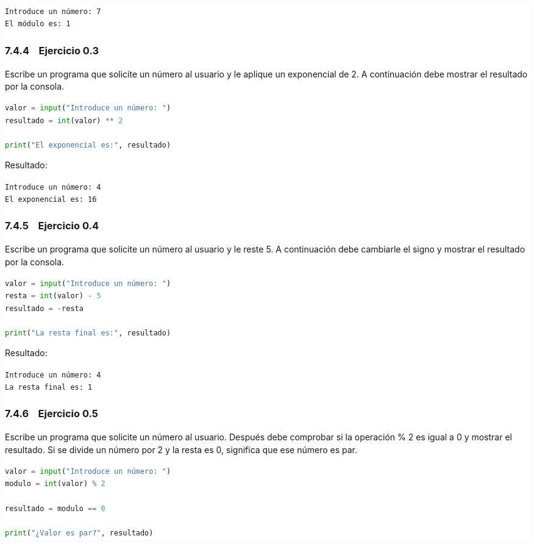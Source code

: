 ```console
Introduce un número: 7
El módulo es: 1
```

### 7.4.4    Ejercicio 0.3

Escribe un programa que solicite un número al usuario y le aplique un exponencial de 2. A continuación debe mostrar el resultado por la consola.

```Python
valor = input("Introduce un número: ")
resultado = int(valor) ** 2

print("El exponencial es:", resultado)
```

Resultado:

```console
Introduce un número: 4
El exponencial es: 16
```

### 7.4.5    Ejercicio 0.4

Escribe un programa que solicite un número al usuario y le reste 5. A continuación debe cambiarle el signo y mostrar el resultado por la consola.

```Python
valor = input("Introduce un número: ")
resta = int(valor) - 5
resultado = -resta

print("La resta final es:", resultado)
```

Resultado:

```console
Introduce un número: 4
La resta final es: 1
```

### 7.4.6    Ejercicio 0.5

Escribe un programa que solicite un número al usuario. Después debe comprobar si la operación % 2 es igual a 0 y mostrar el resultado. Si se divide un número por 2 y la resta es 0, significa que ese número es par.

```Python
valor = input("Introduce un número: ")
modulo = int(valor) % 2

resultado = modulo == 0

print("¿Valor es par?", resultado)
```
